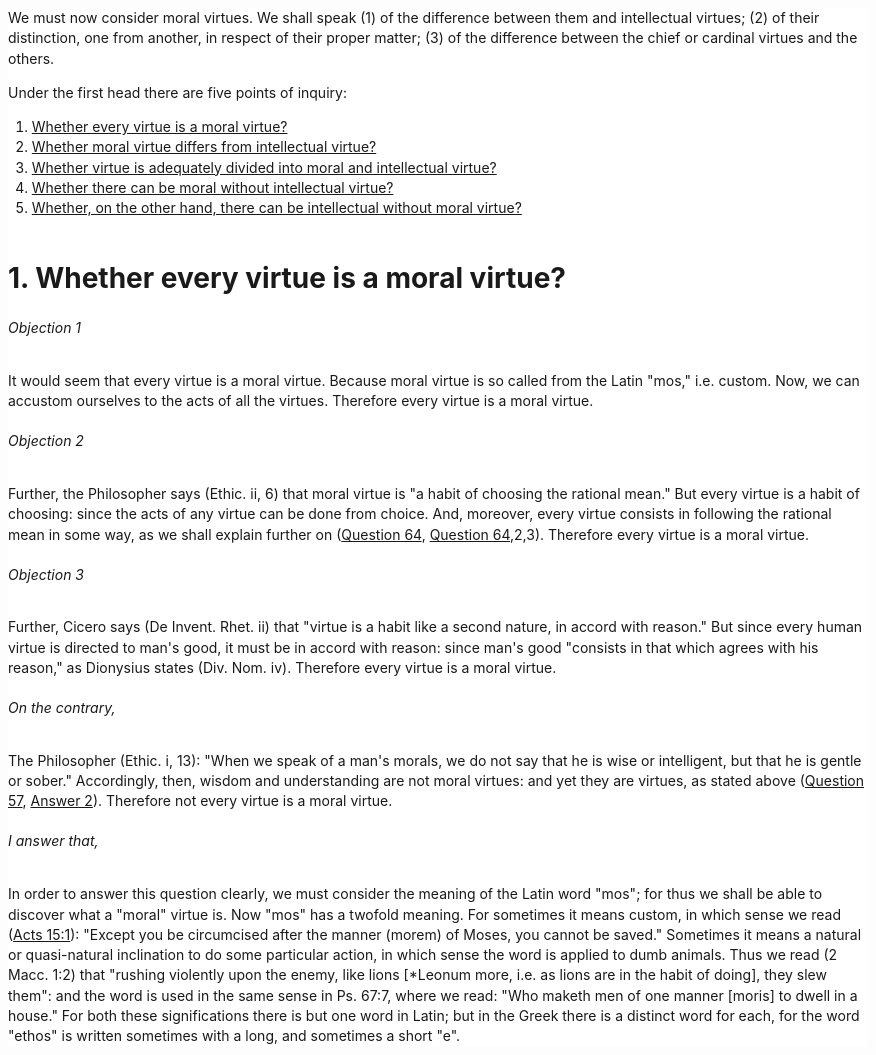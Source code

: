 We must now consider moral virtues. We shall speak (1) of the difference between them and intellectual virtues; (2) of their distinction, one from another, in respect of their proper matter; (3) of the difference between the chief or cardinal virtues and the others.  

Under the first head there are five points of inquiry:

1. [ Whether every virtue is a moral virtue?](#1.%20Whether%20every%20virtue%20is%20a%20moral%20virtue?)
2. [ Whether moral virtue differs from intellectual virtue?](#2.%20Whether%20moral%20virtue%20differs%20from%20intellectual%20virtue?)
3. [ Whether virtue is adequately divided into moral and intellectual virtue?  ](#3.%20Whether%20virtue%20is%20adequately%20divided%20into%20moral%20and%20intellectual?)
4. [ Whether there can be moral without intellectual virtue?](#4.%20Whether%20there%20can%20be%20moral%20without%20intellectual%20virtue?)
5. [ Whether, on the other hand, there can be intellectual without moral virtue?  ](#5.%20Whether%20there%20can%20be%20intellectual%20without%20moral%20virtue?)



# 1. Whether every virtue is a moral virtue? 

###### Objection 1
It would seem that every virtue is a moral virtue. Because moral virtue is so called from the Latin "mos," i.e. custom. Now, we can accustom ourselves to the acts of all the virtues. Therefore every virtue is a moral virtue.  

###### Objection 2
Further, the Philosopher says (Ethic. ii, 6) that moral virtue is "a habit of choosing the rational mean." But every virtue is a habit of choosing: since the acts of any virtue can be done from choice. And, moreover, every virtue consists in following the rational mean in some way, as we shall explain further on ([Question 64](64.%20Mean%20of%20Virtue.md), [Question 64](64.%20Mean%20of%20Virtue.md),2,3). Therefore every virtue is a moral virtue.  

###### Objection 3
Further, Cicero says (De Invent. Rhet. ii) that "virtue is a habit like a second nature, in accord with reason." But since every human virtue is directed to man's good, it must be in accord with reason: since man's good "consists in that which agrees with his reason," as Dionysius states (Div. Nom. iv). Therefore every virtue is a moral virtue.  

###### On the contrary,
The Philosopher (Ethic. i, 13): "When we speak of a man's morals, we do not say that he is wise or intelligent, but that he is gentle or sober." Accordingly, then, wisdom and understanding are not moral virtues: and yet they are virtues, as stated above ([Question 57](57.%20Intellectual%20Virtues.md), [Answer 2](57.%20Intellectual%20Virtues.md#2.%20Whether%20there%20are%20only%20three%20habits%20of%20the%20speculative%20intellect,%20viz.%20wisdom,%20science%20and%20understanding?%20)). Therefore not every virtue is a moral virtue.  

###### I answer that,
In order to answer this question clearly, we must consider the meaning of the Latin word "mos"; for thus we shall be able to discover what a "moral" virtue is. Now "mos" has a twofold meaning. For sometimes it means custom, in which sense we read ([Acts 15:1](http://bible.gospelcom.net/bible?Acts+15:1)): "Except you be circumcised after the manner (morem) of Moses, you cannot be saved." Sometimes it means a natural or quasi-natural inclination to do some particular action, in which sense the word is applied to dumb animals. Thus we read (2 Macc. 1:2) that "rushing violently upon the enemy, like lions \[\*Leonum more, i.e. as lions are in the habit of doing\], they slew them": and the word is used in the same sense in Ps. 67:7, where we read: "Who maketh men of one manner \[moris\] to dwell in a house." For both these significations there is but one word in Latin; but in the Greek there is a distinct word for each, for the word "ethos" is written sometimes with a long, and sometimes a short "e".  
